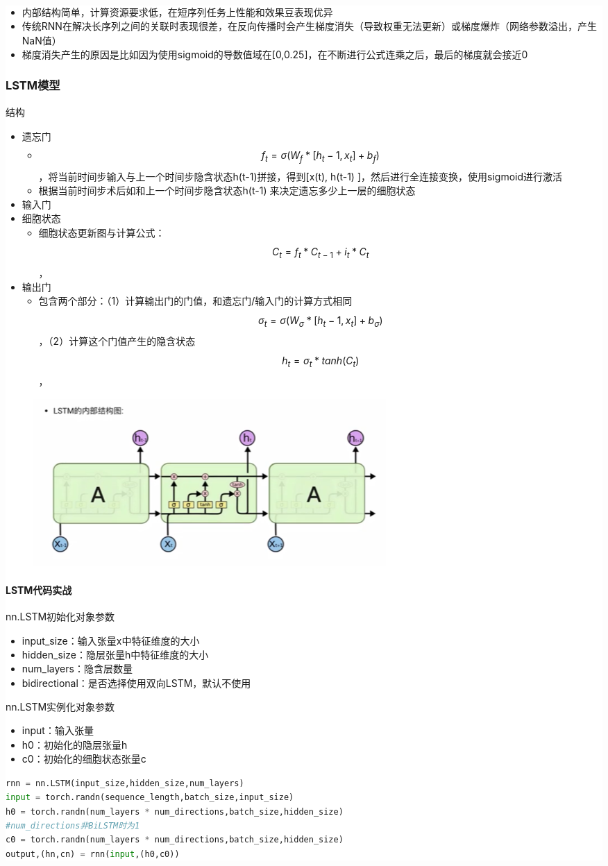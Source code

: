 * 内部结构简单，计算资源要求低，在短序列任务上性能和效果豆表现优异
* 传统RNN在解决长序列之间的关联时表现很差，在反向传播时会产生梯度消失（导致权重无法更新）或梯度爆炸（网络参数溢出，产生NaN值）
* 梯度消失产生的原因是比如因为使用sigmoid的导数值域在\[0,0.25]，在不断进行公式连乘之后，最后的梯度就会接近0

### LSTM模型

结构

* 遗忘门
  * $$f_t = σ(W_f*[h_t-1,x_t]+b_f)$$，将当前时间步输入与上一个时间步隐含状态h(t-1)拼接，得到\[x(t), h(t-1) ]，然后进行全连接变换，使用sigmoid进行激活
  * 根据当前时间步术后如和上一个时间步隐含状态h(t-1) 来决定遗忘多少上一层的细胞状态
* 输入门
* 细胞状态
  * 细胞状态更新图与计算公式：$$C_t = f_t*C_{t-1}+i_t*C_t$$，
* 输出门
  * 包含两个部分：（1）计算输出门的门值，和遗忘门/输入门的计算方式相同$$σ_t = σ(W_σ*[h_t-1,x_t]+b_σ)$$，（2）计算这个门值产生的隐含状态$$h_t = σ_t * tanh(C_t)$$，

<figure><img src="../.gitbook/assets/image (36).png" alt=""><figcaption></figcaption></figure>

#### LSTM代码实战

nn.LSTM初始化对象参数

* input\_size：输入张量x中特征维度的大小
* hidden\_size：隐层张量h中特征维度的大小
* num\_layers：隐含层数量
* bidirectional：是否选择使用双向LSTM，默认不使用

nn.LSTM实例化对象参数

* input：输入张量
* h0：初始化的隐层张量h
* c0：初始化的细胞状态张量c

```python
rnn = nn.LSTM(input_size,hidden_size,num_layers)
input = torch.randn(sequence_length,batch_size,input_size)
h0 = torch.randn(num_layers * num_directions,batch_size,hidden_size)
#num_directions非BiLSTM时为1
c0 = torch.randn(num_layers * num_directions,batch_size,hidden_size)
output,(hn,cn) = rnn(input,(h0,c0))
```
